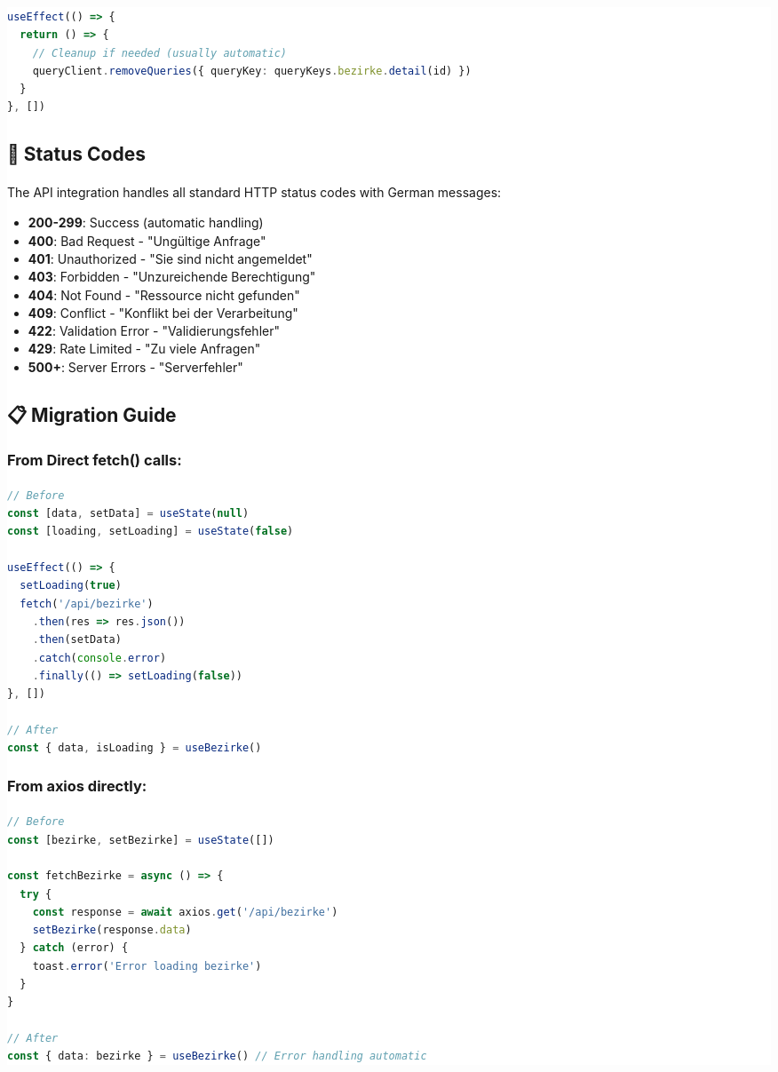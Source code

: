 ```typescript
useEffect(() => {
  return () => {
    // Cleanup if needed (usually automatic)
    queryClient.removeQueries({ queryKey: queryKeys.bezirke.detail(id) })
  }
}, [])
```

## 🚦 Status Codes

The API integration handles all standard HTTP status codes with German messages:

- **200-299**: Success (automatic handling)
- **400**: Bad Request - "Ungültige Anfrage"
- **401**: Unauthorized - "Sie sind nicht angemeldet"
- **403**: Forbidden - "Unzureichende Berechtigung"
- **404**: Not Found - "Ressource nicht gefunden"
- **409**: Conflict - "Konflikt bei der Verarbeitung"
- **422**: Validation Error - "Validierungsfehler"
- **429**: Rate Limited - "Zu viele Anfragen"
- **500+**: Server Errors - "Serverfehler"

## 📋 Migration Guide

### From Direct fetch() calls:

```typescript
// Before
const [data, setData] = useState(null)
const [loading, setLoading] = useState(false)

useEffect(() => {
  setLoading(true)
  fetch('/api/bezirke')
    .then(res => res.json())
    .then(setData)
    .catch(console.error)
    .finally(() => setLoading(false))
}, [])

// After
const { data, isLoading } = useBezirke()
```

### From axios directly:

```typescript
// Before
const [bezirke, setBezirke] = useState([])

const fetchBezirke = async () => {
  try {
    const response = await axios.get('/api/bezirke')
    setBezirke(response.data)
  } catch (error) {
    toast.error('Error loading bezirke')
  }
}

// After
const { data: bezirke } = useBezirke() // Error handling automatic
```

